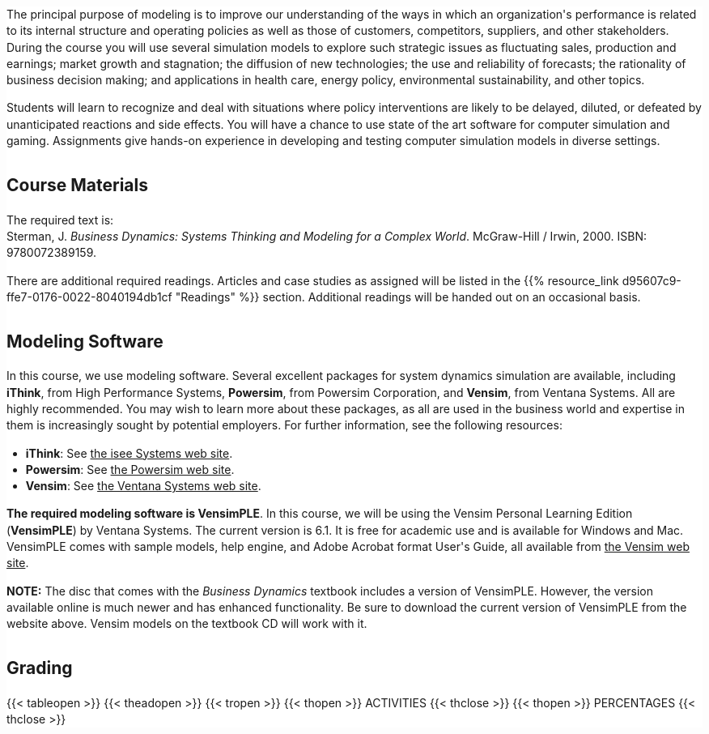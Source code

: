 The principal purpose of modeling is to improve our understanding of the ways in which an organization's performance is related to its internal structure and operating policies as well as those of customers, competitors, suppliers, and other stakeholders. During the course you will use several simulation models to explore such strategic issues as fluctuating sales, production and earnings; market growth and stagnation; the diffusion of new technologies; the use and reliability of forecasts; the rationality of business decision making; and applications in health care, energy policy, environmental sustainability, and other topics.

Students will learn to recognize and deal with situations where policy interventions are likely to be delayed, diluted, or defeated by unanticipated reactions and side effects. You will have a chance to use state of the art software for computer simulation and gaming. Assignments give hands-on experience in developing and testing computer simulation models in diverse settings.

Course Materials
----------------

The required text is:  
Sterman, J. _Business Dynamics: Systems Thinking and Modeling for a Complex World_. McGraw-Hill / Irwin, 2000. ISBN: 9780072389159.

There are additional required readings. Articles and case studies as assigned will be listed in the {{% resource_link d95607c9-ffe7-0176-0022-8040194db1cf "Readings" %}} section. Additional readings will be handed out on an occasional basis.

Modeling Software
-----------------

In this course, we use modeling software. Several excellent packages for system dynamics simulation are available, including **iThink**, from High Performance Systems, **Powersim**, from Powersim Corporation, and **Vensim**, from Ventana Systems. All are highly recommended. You may wish to learn more about these packages, as all are used in the business world and expertise in them is increasingly sought by potential employers. For further information, see the following resources:

*   **iThink**: See [the isee Systems web site](http://www.iseesystems.com).
*   **Powersim**: See [the Powersim web site](http://www.powersim.com).
*   **Vensim**: See [the Ventana Systems web site](http://www.vensim.com).

**The required modeling software is VensimPLE**. In this course, we will be using the Vensim Personal Learning Edition (**VensimPLE**) by Ventana Systems. The current version is 6.1. It is free for academic use and is available for Windows and Mac. VensimPLE comes with sample models, help engine, and Adobe Acrobat format User's Guide, all available from [the Vensim web site](http://vensim.com/vensim-personal-learning-edition/).

**NOTE:** The disc that comes with the _Business Dynamics_ textbook includes a version of VensimPLE. However, the version available online is much newer and has enhanced functionality. Be sure to download the current version of VensimPLE from the website above. Vensim models on the textbook CD will work with it.

Grading
-------

{{< tableopen >}}
{{< theadopen >}}
{{< tropen >}}
{{< thopen >}}
ACTIVITIES
{{< thclose >}}
{{< thopen >}}
PERCENTAGES
{{< thclose >}}
